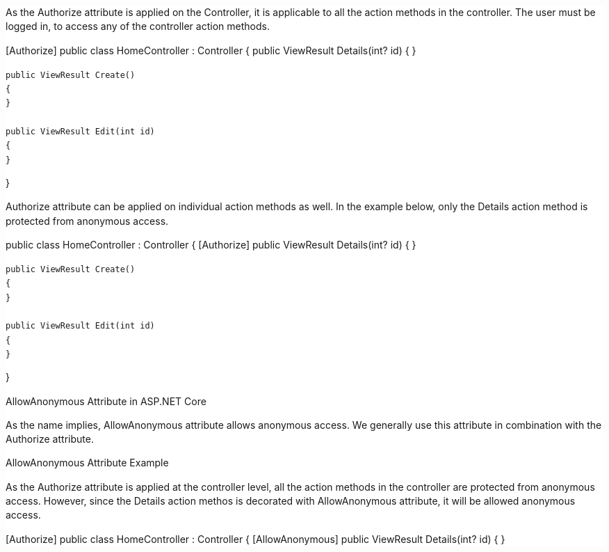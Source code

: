 As the Authorize attribute is applied on the Controller, it is applicable to all the action methods in the controller. The user must be logged in, to access any of the controller action methods.

[Authorize]
public class HomeController : Controller
{
    public ViewResult Details(int? id)
    { 
    }
        
    public ViewResult Create()
    {   
    }
        
    public ViewResult Edit(int id)
    {
    }
}

Authorize attribute can be applied on individual action methods as well. In the example below, only the Details action method is protected from anonymous access.

public class HomeController : Controller
{
    [Authorize]
    public ViewResult Details(int? id)
    {
    }

    public ViewResult Create()
    {
    }

    public ViewResult Edit(int id)
    {
    }
}

AllowAnonymous Attribute in ASP.NET Core

As the name implies, AllowAnonymous attribute allows anonymous access. We generally use this attribute in combination with the Authorize attribute.

AllowAnonymous Attribute Example

As the Authorize attribute is applied at the controller level, all the action methods in the controller are protected from anonymous access. However, since the Details action methos is decorated with AllowAnonymous attribute, it will be allowed anonymous access.

[Authorize]
public class HomeController : Controller
{
    [AllowAnonymous]
    public ViewResult Details(int? id)
    {
    }
